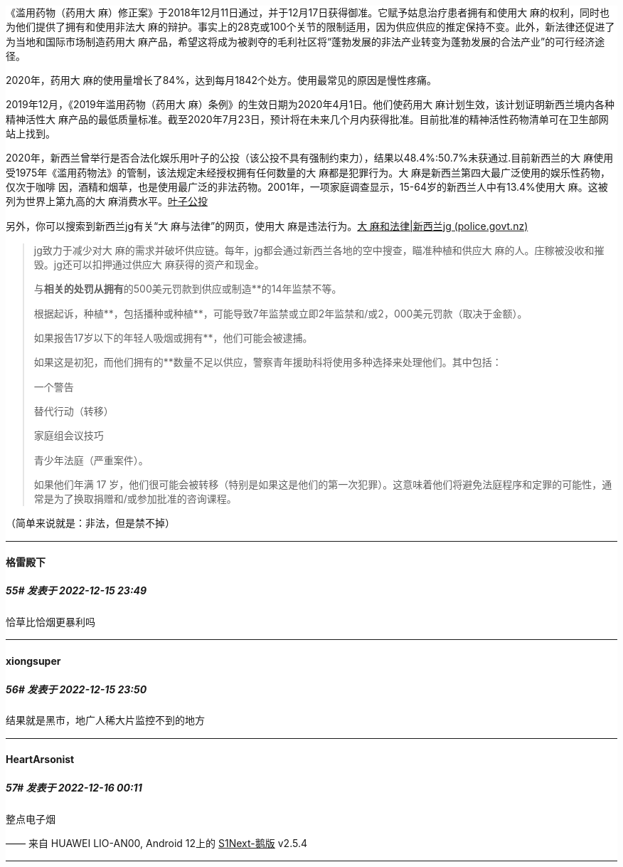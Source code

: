 《滥用药物（药用大 麻）修正案》于2018年12月11日通过，并于12月17日获得御准。它赋予姑息治疗患者拥有和使用大 麻的权利，同时也为他们提供了拥有和使用非法大 麻的辩护。事实上的28克或100个关节的限制适用，因为供应供应的推定保持不变。此外，新法律还促进了为当地和国际市场制造药用大 麻产品，希望这将成为被剥夺的毛利社区将“蓬勃发展的非法产业转变为蓬勃发展的合法产业”的可行经济途径。

2020年，药用大 麻的使用量增长了84%，达到每月1842个处方。使用最常见的原因是慢性疼痛。

2019年12月，《2019年滥用药物（药用大 麻）条例》的生效日期为2020年4月1日。他们使药用大 麻计划生效，该计划证明新西兰境内各种精神活性大 麻产品的最低质量标准。截至2020年7月23日，预计将在未来几个月内获得批准。目前批准的精神活性药物清单可在卫生部网站上找到。</blockquote>

2020年，新西兰曾举行是否合法化娱乐用叶子的公投（该公投不具有强制约束力），结果以48.4%:50.7%未获通过.目前新西兰的大 麻使用受1975年《滥用药物法》的管制，该法规定未经授权拥有任何数量的大 麻都是犯罪行为。大 麻是新西兰第四大最广泛使用的娱乐性药物，仅次于咖啡 因，酒精和烟草，也是使用最广泛的非法药物。2001年，一项家庭调查显示，15-64岁的新西兰人中有13.4%使用大 麻。这被列为世界上第九高的大 麻消费水平。[叶子公投](https://en.wikipedia.org/wiki/2020_New_Zealand_cannabis_referendum)

另外，你可以搜索到新西兰jg有关“大 麻与法律”的网页，使用大 麻是违法行为。[大 麻和法律|新西兰jg (police.govt.nz)](https://www.police.govt.nz/advice-services/drugs-and-alcohol/cannabis-and-law)<blockquote>jg致力于减少对大 麻的需求并破坏供应链。每年，jg都会通过新西兰各地的空中搜查，瞄准种植和供应大 麻的人。庄稼被没收和摧毁。jg还可以扣押通过供应大 麻获得的资产和现金。

与**相关的处罚从拥有**的500美元罚款到供应或制造**的14年监禁不等。

根据起诉，种植**，包括播种或种植**，可能导致7年监禁或立即2年监禁和/或2，000美元罚款（取决于金额）。

如果报告17岁以下的年轻人吸烟或拥有**，他们可能会被逮捕。

如果这是初犯，而他们拥有的**数量不足以供应，警察青年援助科将使用多种选择来处理他们。其中包括：

一个警告

替代行动（转移）

家庭组会议技巧

青少年法庭（严重案件）。

如果他们年满 17 岁，他们很可能会被转移（特别是如果这是他们的第一次犯罪）。这意味着他们将避免法庭程序和定罪的可能性，通常是为了换取捐赠和/或参加批准的咨询课程。</blockquote>

（简单来说就是：非法，但是禁不掉）

*****

####  格雷殿下  
##### 55#       发表于 2022-12-15 23:49

恰草比恰烟更暴利吗

*****

####  xiongsuper  
##### 56#       发表于 2022-12-15 23:50

结果就是黑市，地广人稀大片监控不到的地方

*****

####  HeartArsonist  
##### 57#       发表于 2022-12-16 00:11

整点电子烟

—— 来自 HUAWEI LIO-AN00, Android 12上的 [S1Next-鹅版](https://github.com/ykrank/S1-Next/releases) v2.5.4

*****
